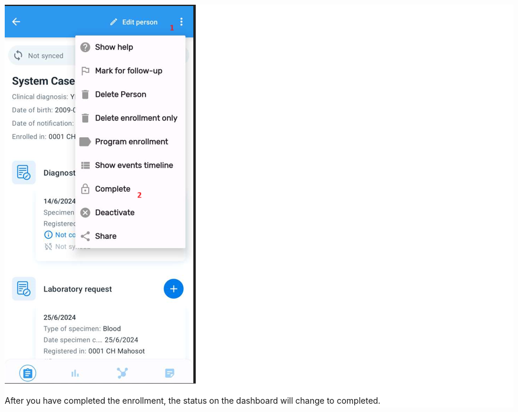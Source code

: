 ![](resources/images/tracker_capture_android/complete_enrollmentnew.png)

After you have completed the enrollment, the status on the dashboard will change to completed.
